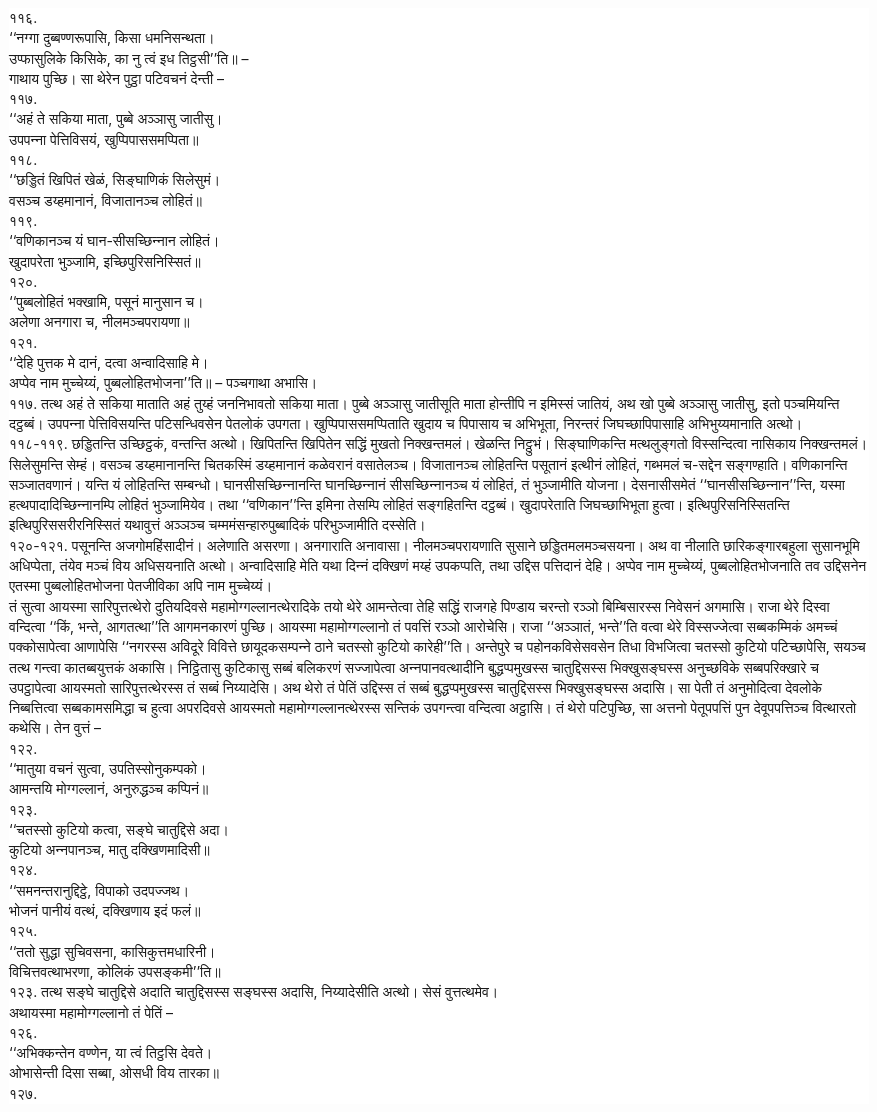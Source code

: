 ११६.  
‘‘नग्गा दुब्बण्णरूपासि, किसा धमनिसन्थता।  
उप्फासुलिके किसिके, का नु त्वं इध तिट्ठसी’’ति॥ –  
गाथाय पुच्छि। सा थेरेन पुट्ठा पटिवचनं देन्ती –  
११७.  
‘‘अहं ते सकिया माता, पुब्बे अञ्‍ञासु जातीसु।  
उपपन्‍ना पेत्तिविसयं, खुप्पिपाससमप्पिता॥  
११८.  
‘‘छड्डितं खिपितं खेळं, सिङ्घाणिकं सिलेसुमं।  
वसञ्‍च डय्हमानानं, विजातानञ्‍च लोहितं॥  
११९.  
‘‘वणिकानञ्‍च यं घान-सीसच्छिन्‍नान लोहितं।  
खुदापरेता भुञ्‍जामि, इच्छिपुरिसनिस्सितं॥  
१२०.  
‘‘पुब्बलोहितं भक्खामि, पसूनं मानुसान च।  
अलेणा अनगारा च, नीलमञ्‍चपरायणा॥  
१२१.  
‘‘देहि पुत्तक मे दानं, दत्वा अन्वादिसाहि मे।  
अप्पेव नाम मुच्‍चेय्यं, पुब्बलोहितभोजना’’ति॥ – पञ्‍चगाथा अभासि।  
११७. तत्थ अहं ते सकिया माताति अहं तुय्हं जननिभावतो सकिया माता। पुब्बे अञ्‍ञासु जातीसूति माता होन्तीपि न इमिस्सं जातियं, अथ खो पुब्बे अञ्‍ञासु जातीसु, इतो पञ्‍चमियन्ति दट्ठब्बं। उपपन्‍ना पेत्तिविसयन्ति पटिसन्धिवसेन पेतलोकं उपगता। खुप्पिपाससमप्पिताति खुदाय च पिपासाय च अभिभूता, निरन्तरं जिघच्छापिपासाहि अभिभुय्यमानाति अत्थो।  
११८-११९. छड्डितन्ति उच्छिट्ठकं, वन्तन्ति अत्थो। खिपितन्ति खिपितेन सद्धिं मुखतो निक्खन्तमलं। खेळन्ति निट्ठुभं। सिङ्घाणिकन्ति मत्थलुङ्गतो विस्सन्दित्वा नासिकाय निक्खन्तमलं। सिलेसुमन्ति सेम्हं। वसञ्‍च डय्हमानानन्ति चितकस्मिं डय्हमानानं कळेवरानं वसातेलञ्‍च। विजातानञ्‍च लोहितन्ति पसूतानं इत्थीनं लोहितं, गब्भमलं च-सद्देन सङ्गण्हाति। वणिकानन्ति सञ्‍जातवणानं। यन्ति यं लोहितन्ति सम्बन्धो। घानसीसच्छिन्‍नानन्ति घानच्छिन्‍नानं सीसच्छिन्‍नानञ्‍च यं लोहितं, तं भुञ्‍जामीति योजना। देसनासीसमेतं ‘‘घानसीसच्छिन्‍नान’’न्ति, यस्मा हत्थपादादिच्छिन्‍नानम्पि लोहितं भुञ्‍जामियेव। तथा ‘‘वणिकान’’न्ति इमिना तेसम्पि लोहितं सङ्गहितन्ति दट्ठब्बं। खुदापरेताति जिघच्छाभिभूता हुत्वा। इत्थिपुरिसनिस्सितन्ति इत्थिपुरिससरीरनिस्सितं यथावुत्तं अञ्‍ञञ्‍च चम्ममंसन्हारुपुब्बादिकं परिभुञ्‍जामीति दस्सेति।  
१२०-१२१. पसूनन्ति अजगोमहिंसादीनं। अलेणाति असरणा। अनगाराति अनावासा। नीलमञ्‍चपरायणाति सुसाने छड्डितमलमञ्‍चसयना। अथ वा नीलाति छारिकङ्गारबहुला सुसानभूमि अधिप्पेता, तंयेव मञ्‍चं विय अधिसयनाति अत्थो। अन्वादिसाहि मेति यथा दिन्‍नं दक्खिणं मय्हं उपकप्पति, तथा उद्दिस पत्तिदानं देहि। अप्पेव नाम मुच्‍चेय्यं, पुब्बलोहितभोजनाति तव उद्दिसनेन एतस्मा पुब्बलोहितभोजना पेतजीविका अपि नाम मुच्‍चेय्यं।  
तं सुत्वा आयस्मा सारिपुत्तत्थेरो दुतियदिवसे महामोग्गल्‍लानत्थेरादिके तयो थेरे आमन्तेत्वा तेहि सद्धिं राजगहे पिण्डाय चरन्तो रञ्‍ञो बिम्बिसारस्स निवेसनं अगमासि। राजा थेरे दिस्वा वन्दित्वा ‘‘किं, भन्ते, आगतत्था’’ति आगमनकारणं पुच्छि। आयस्मा महामोग्गल्‍लानो तं पवत्तिं रञ्‍ञो आरोचेसि। राजा ‘‘अञ्‍ञातं, भन्ते’’ति वत्वा थेरे विस्सज्‍जेत्वा सब्बकम्मिकं अमच्‍चं पक्‍कोसापेत्वा आणापेसि ‘‘नगरस्स अविदूरे विवित्ते छायूदकसम्पन्‍ने ठाने चतस्सो कुटियो कारेही’’ति। अन्तेपुरे च पहोनकविसेसवसेन तिधा विभजित्वा चतस्सो कुटियो पटिच्छापेसि, सयञ्‍च तत्थ गन्त्वा कातब्बयुत्तकं अकासि। निट्ठितासु कुटिकासु सब्बं बलिकरणं सज्‍जापेत्वा अन्‍नपानवत्थादीनि बुद्धप्पमुखस्स चातुद्दिसस्स भिक्खुसङ्घस्स अनुच्छविके सब्बपरिक्खारे च उपट्ठापेत्वा आयस्मतो सारिपुत्तत्थेरस्स तं सब्बं निय्यादेसि। अथ थेरो तं पेतिं उद्दिस्स तं सब्बं बुद्धप्पमुखस्स चातुद्दिसस्स भिक्खुसङ्घस्स अदासि। सा पेती तं अनुमोदित्वा देवलोके निब्बत्तित्वा सब्बकामसमिद्धा च हुत्वा अपरदिवसे आयस्मतो महामोग्गल्‍लानत्थेरस्स सन्तिकं उपगन्त्वा वन्दित्वा अट्ठासि। तं थेरो पटिपुच्छि, सा अत्तनो पेतूपपत्तिं पुन देवूपपत्तिञ्‍च वित्थारतो कथेसि। तेन वुत्तं –  
१२२.  
‘‘मातुया वचनं सुत्वा, उपतिस्सोनुकम्पको।  
आमन्तयि मोग्गल्‍लानं, अनुरुद्धञ्‍च कप्पिनं॥  
१२३.  
‘‘चतस्सो कुटियो कत्वा, सङ्घे चातुद्दिसे अदा।  
कुटियो अन्‍नपानञ्‍च, मातु दक्खिणमादिसी॥  
१२४.  
‘‘समनन्तरानुद्दिट्ठे, विपाको उदपज्‍जथ।  
भोजनं पानीयं वत्थं, दक्खिणाय इदं फलं॥  
१२५.  
‘‘ततो सुद्धा सुचिवसना, कासिकुत्तमधारिनी।  
विचित्तवत्थाभरणा, कोलिकं उपसङ्कमी’’ति॥  
१२३. तत्थ सङ्घे चातुद्दिसे अदाति चातुद्दिसस्स सङ्घस्स अदासि, निय्यादेसीति अत्थो। सेसं वुत्तत्थमेव।  
अथायस्मा महामोग्गल्‍लानो तं पेतिं –  
१२६.  
‘‘अभिक्‍कन्तेन वण्णेन, या त्वं तिट्ठसि देवते।  
ओभासेन्ती दिसा सब्बा, ओसधी विय तारका॥  
१२७.  